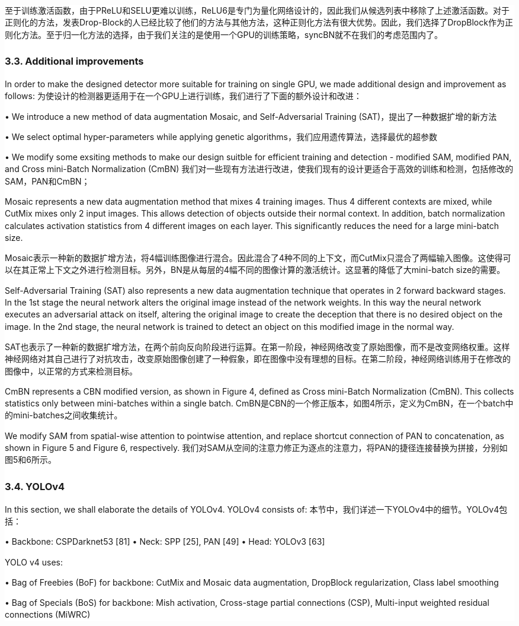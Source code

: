 至于训练激活函数，由于PReLU和SELU更难以训练，ReLU6是专门为量化网络设计的，因此我们从候选列表中移除了上述激活函数。对于正则化的方法，发表Drop-Block的人已经比较了他们的方法与其他方法，这种正则化方法有很大优势。因此，我们选择了DropBlock作为正则化方法。至于归一化方法的选择，由于我们关注的是使用一个GPU的训练策略，syncBN就不在我们的考虑范围内了。

### 3.3. Additional improvements

In order to make the designed detector more suitable for training on single GPU, we made additional design and improvement as follows: 为使设计的检测器更适用于在一个GPU上进行训练，我们进行了下面的额外设计和改进：

• We introduce a new method of data augmentation Mosaic, and Self-Adversarial Training (SAT)，提出了一种数据扩增的新方法

• We select optimal hyper-parameters while applying genetic algorithms，我们应用遗传算法，选择最优的超参数

• We modify some exsiting methods to make our design suitble for efficient training and detection - modified SAM, modified PAN, and Cross mini-Batch Normalization (CmBN) 我们对一些现有方法进行改进，使我们现有的设计更适合于高效的训练和检测，包括修改的SAM，PAN和CmBN；

Mosaic represents a new data augmentation method that mixes 4 training images. Thus 4 different contexts are mixed, while CutMix mixes only 2 input images. This allows detection of objects outside their normal context. In addition, batch normalization calculates activation statistics from 4 different images on each layer. This significantly reduces the need for a large mini-batch size.

Mosaic表示一种新的数据扩增方法，将4幅训练图像进行混合。因此混合了4种不同的上下文，而CutMix只混合了两幅输入图像。这使得可以在其正常上下文之外进行检测目标。另外，BN是从每层的4幅不同的图像计算的激活统计。这显著的降低了大mini-batch size的需要。

Self-Adversarial Training (SAT) also represents a new data augmentation technique that operates in 2 forward backward stages. In the 1st stage the neural network alters the original image instead of the network weights. In this way the neural network executes an adversarial attack on itself, altering the original image to create the deception that there is no desired object on the image. In the 2nd stage, the neural network is trained to detect an object on this modified image in the normal way.

SAT也表示了一种新的数据扩增方法，在两个前向反向阶段进行运算。在第一阶段，神经网络改变了原始图像，而不是改变网络权重。这样神经网络对其自己进行了对抗攻击，改变原始图像创建了一种假象，即在图像中没有理想的目标。在第二阶段，神经网络训练用于在修改的图像中，以正常的方式来检测目标。

CmBN represents a CBN modified version, as shown in Figure 4, defined as Cross mini-Batch Normalization (CmBN). This collects statistics only between mini-batches within a single batch. CmBN是CBN的一个修正版本，如图4所示，定义为CmBN，在一个batch中的mini-batches之间收集统计。

We modify SAM from spatial-wise attention to pointwise attention, and replace shortcut connection of PAN to concatenation, as shown in Figure 5 and Figure 6, respectively. 我们对SAM从空间的注意力修正为逐点的注意力，将PAN的捷径连接替换为拼接，分别如图5和6所示。

### 3.4. YOLOv4

In this section, we shall elaborate the details of YOLOv4. YOLOv4 consists of: 本节中，我们详述一下YOLOv4中的细节。YOLOv4包括：

• Backbone: CSPDarknet53 [81] • Neck: SPP [25], PAN [49] • Head: YOLOv3 [63]

YOLO v4 uses:

• Bag of Freebies (BoF) for backbone: CutMix and Mosaic data augmentation, DropBlock regularization, Class label smoothing

• Bag of Specials (BoS) for backbone: Mish activation, Cross-stage partial connections (CSP), Multi-input weighted residual connections (MiWRC)
